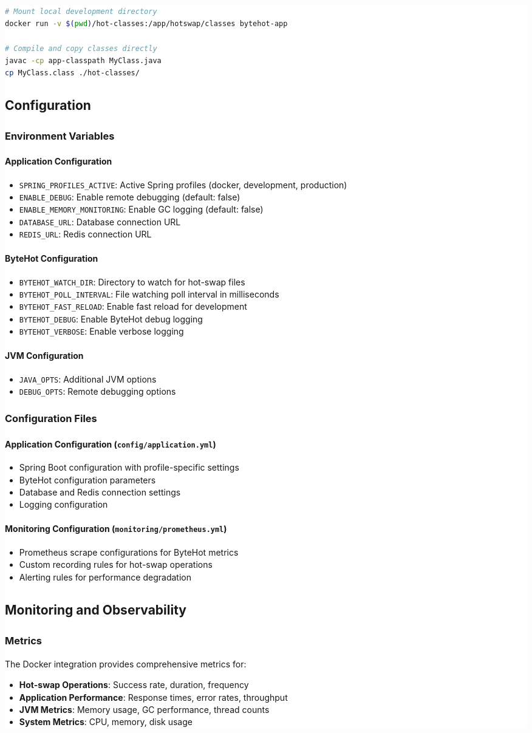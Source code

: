 ```bash
# Mount local development directory
docker run -v $(pwd)/hot-classes:/app/hotswap/classes bytehot-app

# Compile and copy classes directly
javac -cp app-classpath MyClass.java
cp MyClass.class ./hot-classes/
```

## Configuration

### Environment Variables

#### Application Configuration
- `SPRING_PROFILES_ACTIVE`: Active Spring profiles (docker, development, production)
- `ENABLE_DEBUG`: Enable remote debugging (default: false)
- `ENABLE_MEMORY_MONITORING`: Enable GC logging (default: false)
- `DATABASE_URL`: Database connection URL
- `REDIS_URL`: Redis connection URL

#### ByteHot Configuration
- `BYTEHOT_WATCH_DIR`: Directory to watch for hot-swap files
- `BYTEHOT_POLL_INTERVAL`: File watching poll interval in milliseconds
- `BYTEHOT_FAST_RELOAD`: Enable fast reload for development
- `BYTEHOT_DEBUG`: Enable ByteHot debug logging
- `BYTEHOT_VERBOSE`: Enable verbose logging

#### JVM Configuration
- `JAVA_OPTS`: Additional JVM options
- `DEBUG_OPTS`: Remote debugging options

### Configuration Files

#### Application Configuration (`config/application.yml`)
- Spring Boot configuration with profile-specific settings
- ByteHot configuration parameters
- Database and Redis connection settings
- Logging configuration

#### Monitoring Configuration (`monitoring/prometheus.yml`)
- Prometheus scrape configurations for ByteHot metrics
- Custom recording rules for hot-swap operations
- Alerting rules for performance degradation

## Monitoring and Observability

### Metrics

The Docker integration provides comprehensive metrics for:

- **Hot-swap Operations**: Success rate, duration, frequency
- **Application Performance**: Response times, error rates, throughput
- **JVM Metrics**: Memory usage, GC performance, thread counts
- **System Metrics**: CPU, memory, disk usage
